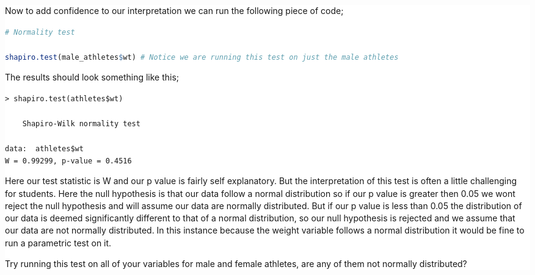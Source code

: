 Now to add confidence to our interpretation we can run the following piece of code;


```r
# Normality test

shapiro.test(male_athletes$wt) # Notice we are running this test on just the male athletes
```

The results should look something like this;

```
> shapiro.test(athletes$wt)

	Shapiro-Wilk normality test

data:  athletes$wt
W = 0.99299, p-value = 0.4516

```

Here our test statistic is W and our p value is fairly self explanatory. But the interpretation of this test is often a little challenging for students. Here the null hypothesis is that our data follow a normal distribution so if our p value is greater then 0.05 we wont reject the null hypothesis and will assume our data are normally distributed. But if our p value is less than 0.05 the distribution of our data is deemed significantly different to that of a normal distribution, so our null hypothesis is rejected and we assume that our data are not normally distributed. In this instance because the weight variable follows a normal distribution it would be fine to run a parametric test on it. 

Try running this test on all of your variables for male and female athletes, are any of them not normally distributed?

